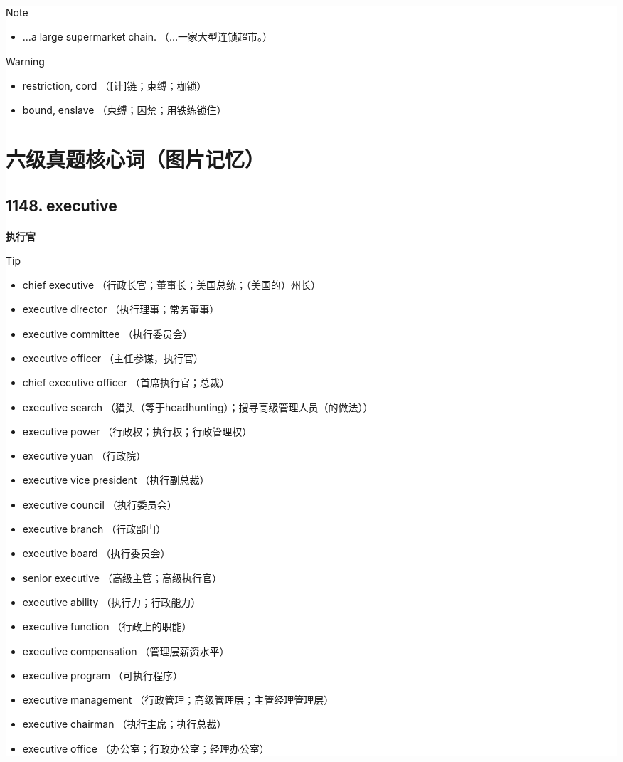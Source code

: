 > [!NOTE]
>
> - ...a large supermarket chain. （…一家大型连锁超市。）
>

> [!WARNING]
>
> - restriction, cord （[计]链；束缚；枷锁）
>
> - bound, enslave （束缚；囚禁；用铁练锁住）
>

# 六级真题核心词（图片记忆）

## 1148. executive

**执行官**

> [!TIP]
>
> - chief executive （行政长官；董事长；美国总统；（美国的）州长）
>
> - executive director （执行理事；常务董事）
>
> - executive committee （执行委员会）
>
> - executive officer （主任参谋，执行官）
>
> - chief executive officer （首席执行官；总裁）
>
> - executive search （猎头（等于headhunting）；搜寻高级管理人员（的做法））
>
> - executive power （行政权；执行权；行政管理权）
>
> - executive yuan （行政院）
>
> - executive vice president （执行副总裁）
>
> - executive council （执行委员会）
>
> - executive branch （行政部门）
>
> - executive board （执行委员会）
>
> - senior executive （高级主管；高级执行官）
>
> - executive ability （执行力；行政能力）
>
> - executive function （行政上的职能）
>
> - executive compensation （管理层薪资水平）
>
> - executive program （可执行程序）
>
> - executive management （行政管理；高级管理层；主管经理管理层）
>
> - executive chairman （执行主席；执行总裁）
>
> - executive office （办公室；行政办公室；经理办公室）
>
